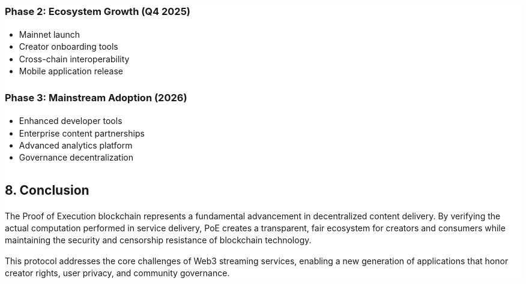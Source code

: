 ### Phase 2: Ecosystem Growth (Q4 2025)
- Mainnet launch
- Creator onboarding tools
- Cross-chain interoperability
- Mobile application release

### Phase 3: Mainstream Adoption (2026)
- Enhanced developer tools
- Enterprise content partnerships
- Advanced analytics platform
- Governance decentralization

## 8. Conclusion

The Proof of Execution blockchain represents a fundamental advancement in decentralized content delivery. By verifying the actual computation performed in service delivery, PoE creates a transparent, fair ecosystem for creators and consumers while maintaining the security and censorship resistance of blockchain technology.

This protocol addresses the core challenges of Web3 streaming services, enabling a new generation of applications that honor creator rights, user privacy, and community governance.
